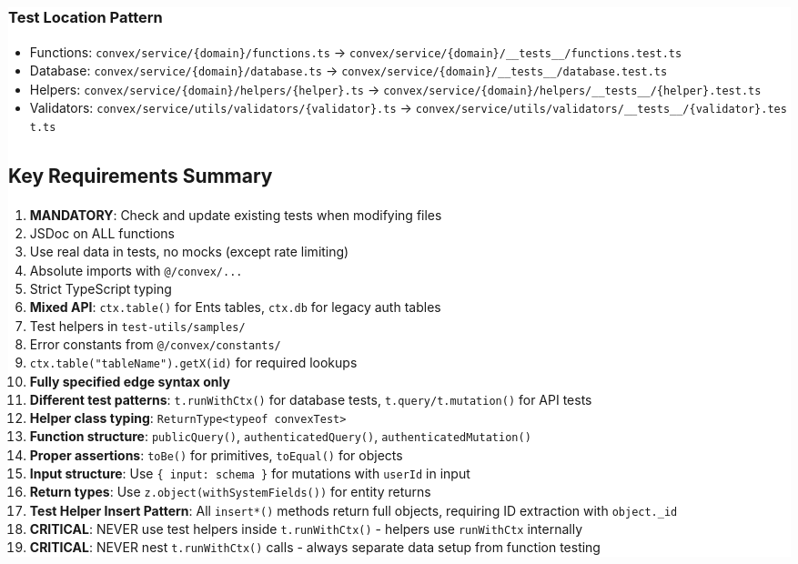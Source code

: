 ### Test Location Pattern

- Functions: `convex/service/{domain}/functions.ts` → `convex/service/{domain}/__tests__/functions.test.ts`
- Database: `convex/service/{domain}/database.ts` → `convex/service/{domain}/__tests__/database.test.ts`
- Helpers: `convex/service/{domain}/helpers/{helper}.ts` → `convex/service/{domain}/helpers/__tests__/{helper}.test.ts`
- Validators: `convex/service/utils/validators/{validator}.ts` → `convex/service/utils/validators/__tests__/{validator}.test.ts`

## Key Requirements Summary

1. **MANDATORY**: Check and update existing tests when modifying files
2. JSDoc on ALL functions
3. Use real data in tests, no mocks (except rate limiting)
4. Absolute imports with `@/convex/...`
5. Strict TypeScript typing
6. **Mixed API**: `ctx.table()` for Ents tables, `ctx.db` for legacy auth tables
7. Test helpers in `test-utils/samples/`
8. Error constants from `@/convex/constants/`
9. `ctx.table("tableName").getX(id)` for required lookups
10. **Fully specified edge syntax only**
11. **Different test patterns**: `t.runWithCtx()` for database tests, `t.query/t.mutation()` for API tests
12. **Helper class typing**: `ReturnType<typeof convexTest>`
13. **Function structure**: `publicQuery()`, `authenticatedQuery()`, `authenticatedMutation()`
14. **Proper assertions**: `toBe()` for primitives, `toEqual()` for objects
15. **Input structure**: Use `{ input: schema }` for mutations with `userId` in input
16. **Return types**: Use `z.object(withSystemFields())` for entity returns
17. **Test Helper Insert Pattern**: All `insert*()` methods return full objects, requiring ID extraction with `object._id`
18. **CRITICAL**: NEVER use test helpers inside `t.runWithCtx()` - helpers use `runWithCtx` internally
19. **CRITICAL**: NEVER nest `t.runWithCtx()` calls - always separate data setup from function testing
